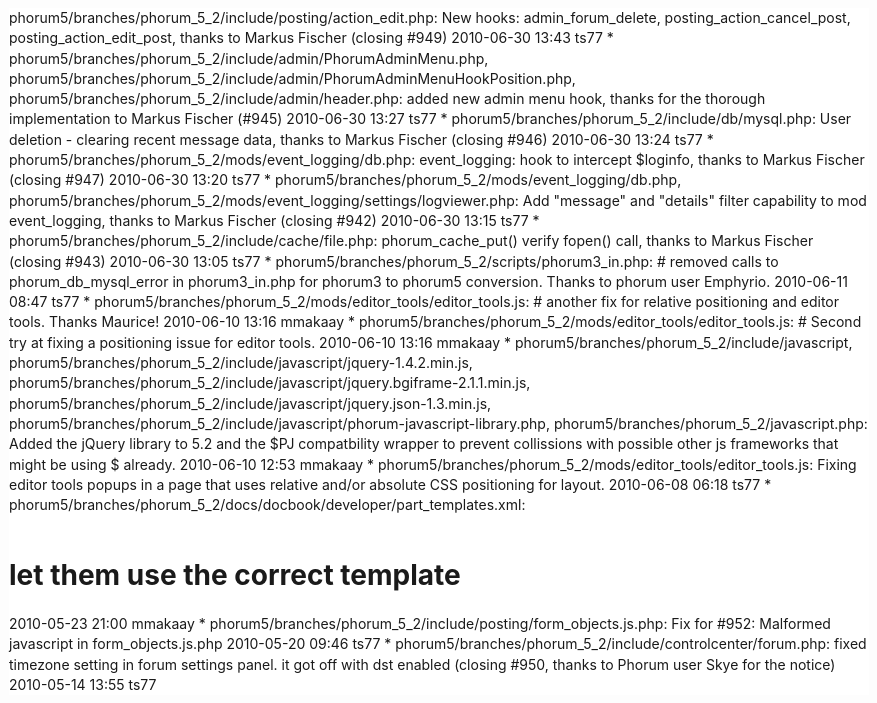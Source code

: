phorum5/branches/phorum\_5\_2/include/posting/action\_edit.php: New
hooks: admin\_forum\_delete, posting\_action\_cancel\_post,
posting\_action\_edit\_post, thanks to Markus Fischer (closing #949)
2010-06-30 13:43 ts77
\* phorum5/branches/phorum\_5\_2/include/admin/PhorumAdminMenu.php,
phorum5/branches/phorum\_5\_2/include/admin/PhorumAdminMenuHookPosition.php,
phorum5/branches/phorum\_5\_2/include/admin/header.php: added new
admin menu hook, thanks for the thorough implementation to Markus
Fischer (#945)
2010-06-30 13:27 ts77
\* phorum5/branches/phorum\_5\_2/include/db/mysql.php: User deletion -
clearing recent message data, thanks to Markus Fischer (closing
#946)
2010-06-30 13:24 ts77
\* phorum5/branches/phorum\_5\_2/mods/event\_logging/db.php:
event\_logging: hook to intercept $loginfo, thanks to Markus
Fischer (closing #947)
2010-06-30 13:20 ts77
\* phorum5/branches/phorum\_5\_2/mods/event\_logging/db.php,
phorum5/branches/phorum\_5\_2/mods/event\_logging/settings/logviewer.php:
Add "message" and "details" filter capability to mod
event\_logging, thanks to Markus Fischer (closing #942)
2010-06-30 13:15 ts77
\* phorum5/branches/phorum\_5\_2/include/cache/file.php:
phorum\_cache\_put() verify fopen() call, thanks to Markus Fischer
(closing #943)
2010-06-30 13:05 ts77
\* phorum5/branches/phorum\_5\_2/scripts/phorum3\_in.php: # removed
calls to phorum\_db\_mysql\_error in phorum3\_in.php for phorum3 to
phorum5 conversion. Thanks to phorum user Emphyrio.
2010-06-11 08:47 ts77
\* phorum5/branches/phorum\_5\_2/mods/editor\_tools/editor\_tools.js: #
another fix for relative positioning and editor tools. Thanks
Maurice!
2010-06-10 13:16 mmakaay
\* phorum5/branches/phorum\_5\_2/mods/editor\_tools/editor\_tools.js: #
Second try at fixing a positioning issue for editor tools.
2010-06-10 13:16 mmakaay
\* phorum5/branches/phorum\_5\_2/include/javascript,
phorum5/branches/phorum\_5\_2/include/javascript/jquery-1.4.2.min.js,
phorum5/branches/phorum\_5\_2/include/javascript/jquery.bgiframe-2.1.1.min.js,
phorum5/branches/phorum\_5\_2/include/javascript/jquery.json-1.3.min.js,
phorum5/branches/phorum\_5\_2/include/javascript/phorum-javascript-library.php,
phorum5/branches/phorum\_5\_2/javascript.php: Added the jQuery
library to 5.2 and the $PJ compatbility wrapper to prevent
collissions with possible other js frameworks that might be using
$ already.
2010-06-10 12:53 mmakaay
\* phorum5/branches/phorum\_5\_2/mods/editor\_tools/editor\_tools.js:
Fixing editor tools popups in a page that uses relative and/or
absolute CSS positioning for layout.
2010-06-08 06:18 ts77
\* phorum5/branches/phorum\_5\_2/docs/docbook/developer/part\_templates.xml:
# let them use the correct template
2010-05-23 21:00 mmakaay
\* phorum5/branches/phorum\_5\_2/include/posting/form\_objects.js.php:
Fix for #952: Malformed javascript in form\_objects.js.php
2010-05-20 09:46 ts77
\* phorum5/branches/phorum\_5\_2/include/controlcenter/forum.php: fixed
timezone setting in forum settings panel. it got off with dst
enabled (closing #950, thanks to Phorum user Skye for the notice)
2010-05-14 13:55 ts77